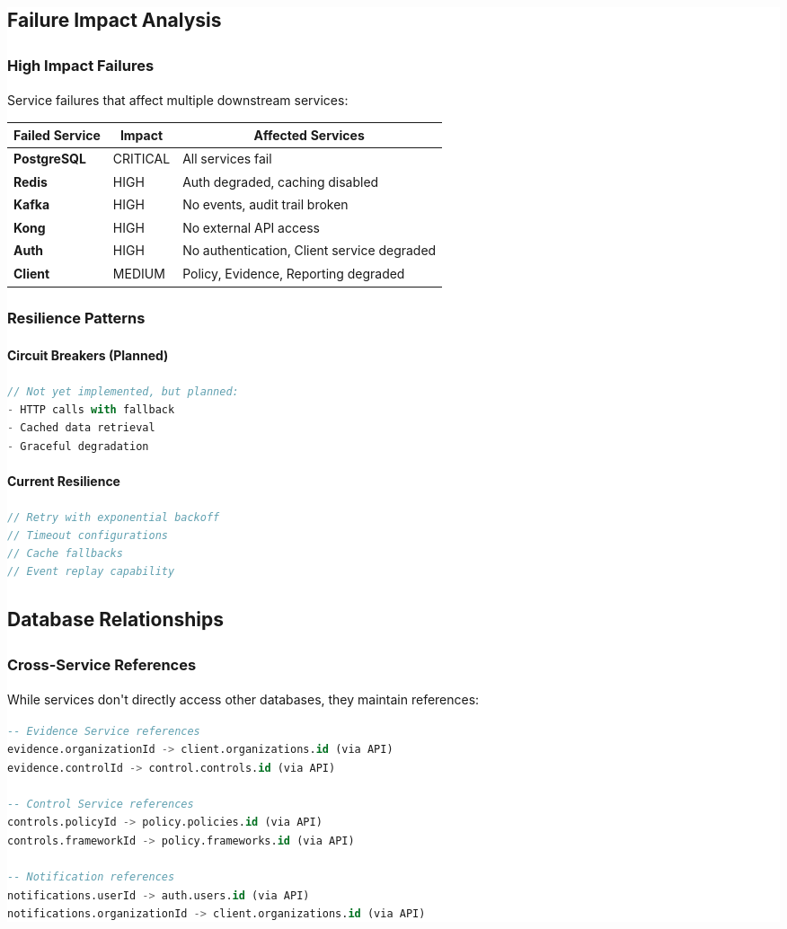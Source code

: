 ## Failure Impact Analysis

### High Impact Failures
Service failures that affect multiple downstream services:

| Failed Service | Impact | Affected Services |
|---------------|--------|-------------------|
| **PostgreSQL** | CRITICAL | All services fail |
| **Redis** | HIGH | Auth degraded, caching disabled |
| **Kafka** | HIGH | No events, audit trail broken |
| **Kong** | HIGH | No external API access |
| **Auth** | HIGH | No authentication, Client service degraded |
| **Client** | MEDIUM | Policy, Evidence, Reporting degraded |

### Resilience Patterns

#### Circuit Breakers (Planned)
```javascript
// Not yet implemented, but planned:
- HTTP calls with fallback
- Cached data retrieval
- Graceful degradation
```

#### Current Resilience
```javascript
// Retry with exponential backoff
// Timeout configurations
// Cache fallbacks
// Event replay capability
```

## Database Relationships

### Cross-Service References
While services don't directly access other databases, they maintain references:

```sql
-- Evidence Service references
evidence.organizationId -> client.organizations.id (via API)
evidence.controlId -> control.controls.id (via API)

-- Control Service references  
controls.policyId -> policy.policies.id (via API)
controls.frameworkId -> policy.frameworks.id (via API)

-- Notification references
notifications.userId -> auth.users.id (via API)
notifications.organizationId -> client.organizations.id (via API)
```
